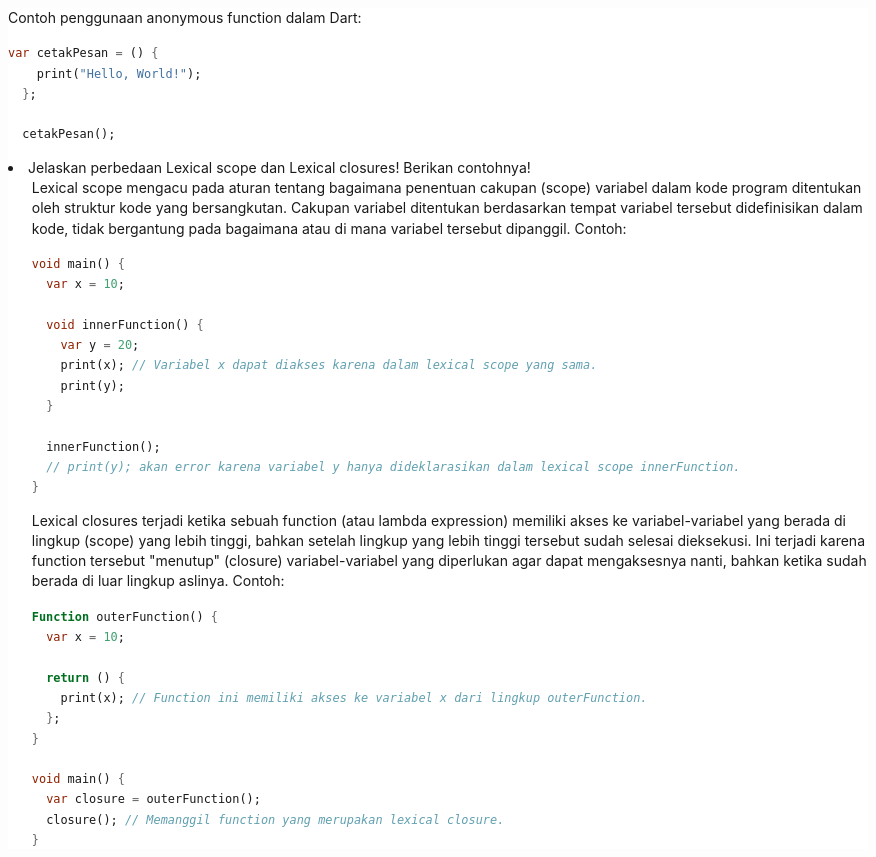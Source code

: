 Contoh penggunaan anonymous function dalam Dart:

```dart
var cetakPesan = () {
    print("Hello, World!");
  };

  cetakPesan();
``` 

</li>
<li>Jelaskan perbedaan Lexical scope dan Lexical closures! Berikan contohnya!</br>
<ul>
Lexical scope mengacu pada aturan tentang bagaimana penentuan cakupan (scope) variabel dalam kode program ditentukan oleh struktur kode yang bersangkutan. Cakupan variabel ditentukan berdasarkan tempat variabel tersebut didefinisikan dalam kode, tidak bergantung pada bagaimana atau di mana variabel tersebut dipanggil. Contoh:

```dart
void main() {
  var x = 10;

  void innerFunction() {
    var y = 20;
    print(x); // Variabel x dapat diakses karena dalam lexical scope yang sama.
    print(y);
  }

  innerFunction();
  // print(y); akan error karena variabel y hanya dideklarasikan dalam lexical scope innerFunction.
}

```
</ul>

<ul>Lexical closures terjadi ketika sebuah function (atau lambda expression) memiliki akses ke variabel-variabel yang berada di lingkup (scope) yang lebih tinggi, bahkan setelah lingkup yang lebih tinggi tersebut sudah selesai dieksekusi. Ini terjadi karena function tersebut "menutup" (closure) variabel-variabel yang diperlukan agar dapat mengaksesnya nanti, bahkan ketika sudah berada di luar lingkup aslinya. Contoh:

```dart
Function outerFunction() {
  var x = 10;

  return () {
    print(x); // Function ini memiliki akses ke variabel x dari lingkup outerFunction.
  };
}

void main() {
  var closure = outerFunction();
  closure(); // Memanggil function yang merupakan lexical closure.
}

```
